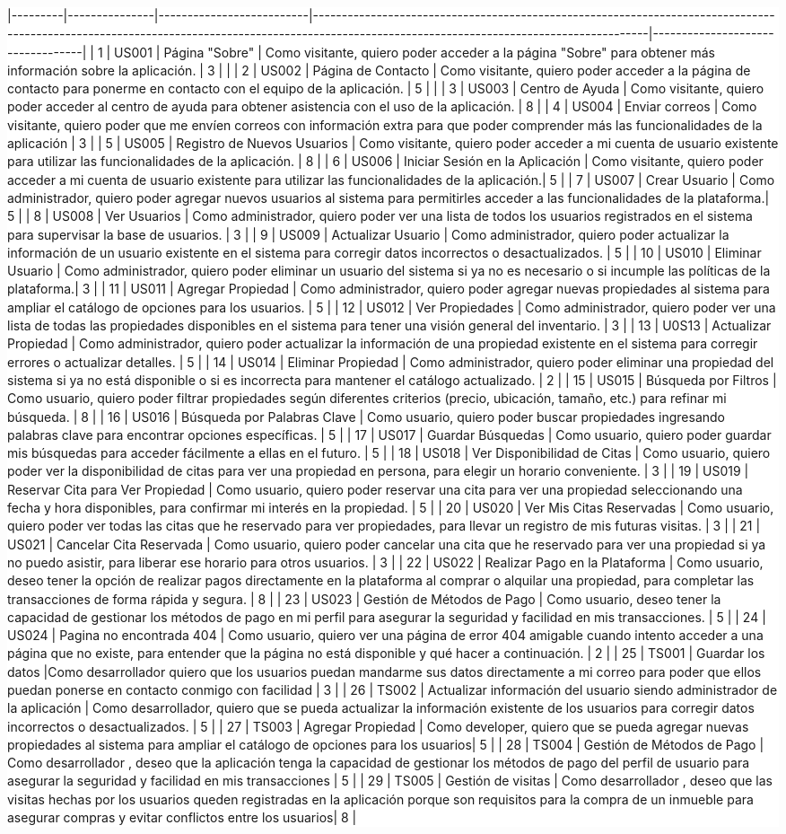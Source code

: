 |---------|---------------|--------------------------|-----------------------------------------------------------------------------------------------------------------------------------------------------------------------------------------------|----------------------------------|
| 1       | US001         | Página "Sobre"           | Como visitante, quiero poder acceder a la página "Sobre" para obtener más información sobre la aplicación.     | 3   |                             |
| 2       | US002         | Página de Contacto       | Como visitante, quiero poder acceder a la página de contacto para ponerme en contacto con el equipo de la aplicación.        | 5   |                             |
| 3       | US003         | Centro de Ayuda          | Como visitante, quiero poder acceder al centro de ayuda para obtener asistencia con el uso de la aplicación. | 8                                |
| 4       | US004         | Enviar correos | Como visitante, quiero poder que me envíen correos con información extra para que poder comprender más las funcionalidades de la aplicación | 3 | 
| 5       | US005         | Registro de Nuevos Usuarios | Como visitante, quiero poder acceder a mi cuenta de usuario existente para utilizar las funcionalidades de la aplicación.              | 8  |
| 6    | US006  | Iniciar Sesión en la Aplicación | Como visitante, quiero poder acceder a mi cuenta de usuario existente para utilizar las funcionalidades de la aplicación.| 5 |
| 7 | US007 | Crear Usuario | Como administrador, quiero poder agregar nuevos usuarios al sistema para permitirles acceder a las funcionalidades de la plataforma.| 5 |
| 8 | US008 | Ver Usuarios | Como administrador, quiero poder ver una lista de todos los usuarios registrados en el sistema para supervisar la base de usuarios. | 3 |
| 9 | US009 | Actualizar Usuario | Como administrador, quiero poder actualizar la información de un usuario existente en el sistema para corregir datos incorrectos o desactualizados. | 5 |
| 10 | US010 | Eliminar Usuario | Como administrador, quiero poder eliminar un usuario del sistema si ya no es necesario o si incumple las políticas de la plataforma.| 3 |
| 11 | US011 | Agregar Propiedad | Como administrador, quiero poder agregar nuevas propiedades al sistema para ampliar el catálogo de opciones para los usuarios. | 5 |
| 12 | US012 | Ver Propiedades | Como administrador, quiero poder ver una lista de todas las propiedades disponibles en el sistema para tener una visión general del inventario. | 3 |
| 13 | U0S13 | Actualizar Propiedad | Como administrador, quiero poder actualizar la información de una propiedad existente en el sistema para corregir errores o actualizar detalles. | 5 |
| 14 | US014 | Eliminar Propiedad | Como administrador, quiero poder eliminar una propiedad del sistema si ya no está disponible o si es incorrecta para mantener el catálogo actualizado. | 2 | 
| 15 | US015 | Búsqueda por Filtros | Como usuario, quiero poder filtrar propiedades según diferentes criterios (precio, ubicación, tamaño, etc.) para refinar mi búsqueda. | 8 |
| 16 | US016 | Búsqueda por Palabras Clave | Como usuario, quiero poder buscar propiedades ingresando palabras clave para encontrar opciones específicas. | 5 |
| 17 | US017 | Guardar Búsquedas | Como usuario, quiero poder guardar mis búsquedas para acceder fácilmente a ellas en el futuro. | 5 |
| 18 | US018 | Ver Disponibilidad de Citas | Como usuario, quiero poder ver la disponibilidad de citas para ver una propiedad en persona, para elegir un horario conveniente. | 3 |
| 19 | US019 | Reservar Cita para Ver Propiedad | Como usuario, quiero poder reservar una cita para ver una propiedad seleccionando una fecha y hora disponibles, para confirmar mi interés en la propiedad. | 5 |
| 20 | US020 | Ver Mis Citas Reservadas | Como usuario, quiero poder ver todas las citas que he reservado para ver propiedades, para llevar un registro de mis futuras visitas. | 3 |
| 21 | US021 | Cancelar Cita Reservada | Como usuario, quiero poder cancelar una cita que he reservado para ver una propiedad si ya no puedo asistir, para liberar ese horario para otros usuarios. | 3 |
| 22 | US022 | Realizar Pago en la Plataforma | Como usuario, deseo tener la opción de realizar pagos directamente en la plataforma al comprar o alquilar una propiedad, para completar las transacciones de forma rápida y segura. | 8 |
| 23 | US023 | Gestión de Métodos de Pago | Como usuario, deseo tener la capacidad de gestionar los métodos de pago en mi perfil para asegurar la seguridad y facilidad en mis transacciones. | 5 |
| 24 | US024 | Pagina no encontrada 404 | Como usuario, quiero ver una página de error 404 amigable cuando intento acceder a una página que no existe, para entender que la página no está disponible y qué hacer a continuación. | 2 |
| 25 | TS001 | Guardar los datos |Como desarrollador quiero que los usuarios puedan mandarme sus datos directamente a mi correo para poder que ellos puedan ponerse en contacto conmigo con facilidad | 3 |
| 26 | TS002 | Actualizar información del usuario siendo administrador de la aplicación | Como desarrollador, quiero que se pueda actualizar la información existente de los usuarios para corregir datos incorrectos o desactualizados. | 5 |
| 27 | TS003 | Agregar Propiedad | Como developer, quiero que se pueda agregar nuevas propiedades al sistema para ampliar el catálogo de opciones para los usuarios| 5 |
| 28 | TS004 | Gestión de Métodos de Pago | Como desarrollador , deseo que la aplicación tenga la capacidad de gestionar los métodos de pago del perfil de usuario para asegurar la seguridad y facilidad en mis transacciones | 5 |
| 29 | TS005 | Gestión de visitas | Como desarrollador , deseo que las visitas hechas por los usuarios queden registradas en la aplicación porque son requisitos para la compra de un inmueble para asegurar compras y evitar conflictos entre los usuarios| 8 |